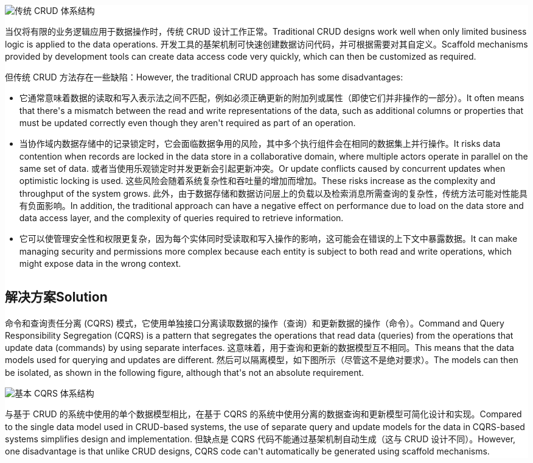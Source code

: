 ![传统 CRUD 体系结构](./_images/command-and-query-responsibility-segregation-cqrs-tradition-crud.png)

<span data-ttu-id="2a1ec-117">当仅将有限的业务逻辑应用于数据操作时，传统 CRUD 设计工作正常。</span><span class="sxs-lookup"><span data-stu-id="2a1ec-117">Traditional CRUD designs work well when only limited business logic is applied to the data operations.</span></span> <span data-ttu-id="2a1ec-118">开发工具的基架机制可快速创建数据访问代码，并可根据需要对其自定义。</span><span class="sxs-lookup"><span data-stu-id="2a1ec-118">Scaffold mechanisms provided by development tools can create data access code very quickly, which can then be customized as required.</span></span>

<span data-ttu-id="2a1ec-119">但传统 CRUD 方法存在一些缺陷：</span><span class="sxs-lookup"><span data-stu-id="2a1ec-119">However, the traditional CRUD approach has some disadvantages:</span></span>

- <span data-ttu-id="2a1ec-120">它通常意味着数据的读取和写入表示法之间不匹配，例如必须正确更新的附加列或属性（即使它们并非操作的一部分）。</span><span class="sxs-lookup"><span data-stu-id="2a1ec-120">It often means that there's a mismatch between the read and write representations of the data, such as additional columns or properties that must be updated correctly even though they aren't required as part of an operation.</span></span>

- <span data-ttu-id="2a1ec-121">当协作域内数据存储中的记录锁定时，它会面临数据争用的风险，其中多个执行组件会在相同的数据集上并行操作。</span><span class="sxs-lookup"><span data-stu-id="2a1ec-121">It risks data contention when records are locked in the data store in a collaborative domain, where multiple actors operate in parallel on the same set of data.</span></span> <span data-ttu-id="2a1ec-122">或者当使用乐观锁定时并发更新会引起更新冲突。</span><span class="sxs-lookup"><span data-stu-id="2a1ec-122">Or update conflicts caused by concurrent updates when optimistic locking is used.</span></span> <span data-ttu-id="2a1ec-123">这些风险会随着系统复杂性和吞吐量的增加而增加。</span><span class="sxs-lookup"><span data-stu-id="2a1ec-123">These risks increase as the complexity and throughput of the system grows.</span></span> <span data-ttu-id="2a1ec-124">此外，由于数据存储和数据访问层上的负载以及检索消息所需查询的复杂性，传统方法可能对性能具有负面影响。</span><span class="sxs-lookup"><span data-stu-id="2a1ec-124">In addition, the traditional approach can have a negative effect on performance due to load on the data store and data access layer, and the complexity of queries required to retrieve information.</span></span>

- <span data-ttu-id="2a1ec-125">它可以使管理安全性和权限更复杂，因为每个实体同时受读取和写入操作的影响，这可能会在错误的上下文中暴露数据。</span><span class="sxs-lookup"><span data-stu-id="2a1ec-125">It can make managing security and permissions more complex because each entity is subject to both read and write operations, which might expose data in the wrong context.</span></span>

## <a name="solution"></a><span data-ttu-id="2a1ec-126">解决方案</span><span class="sxs-lookup"><span data-stu-id="2a1ec-126">Solution</span></span>

<span data-ttu-id="2a1ec-127">命令和查询责任分离 (CQRS) 模式，它使用单独接口分离读取数据的操作（查询）和更新数据的操作（命令）。</span><span class="sxs-lookup"><span data-stu-id="2a1ec-127">Command and Query Responsibility Segregation (CQRS) is a pattern that segregates the operations that read data (queries) from the operations that update data (commands) by using separate interfaces.</span></span> <span data-ttu-id="2a1ec-128">这意味着，用于查询和更新的数据模型互不相同。</span><span class="sxs-lookup"><span data-stu-id="2a1ec-128">This means that the data models used for querying and updates are different.</span></span> <span data-ttu-id="2a1ec-129">然后可以隔离模型，如下图所示（尽管这不是绝对要求）。</span><span class="sxs-lookup"><span data-stu-id="2a1ec-129">The models can then be isolated, as shown in the following figure, although that's not an absolute requirement.</span></span>

![基本 CQRS 体系结构](./_images/command-and-query-responsibility-segregation-cqrs-basic.png)

<span data-ttu-id="2a1ec-131">与基于 CRUD 的系统中使用的单个数据模型相比，在基于 CQRS 的系统中使用分离的数据查询和更新模型可简化设计和实现。</span><span class="sxs-lookup"><span data-stu-id="2a1ec-131">Compared to the single data model used in CRUD-based systems, the use of separate query and update models for the data in CQRS-based systems simplifies design and implementation.</span></span> <span data-ttu-id="2a1ec-132">但缺点是 CQRS 代码不能通过基架机制自动生成（这与 CRUD 设计不同）。</span><span class="sxs-lookup"><span data-stu-id="2a1ec-132">However, one disadvantage is that unlike CRUD designs, CQRS code can't automatically be generated using scaffold mechanisms.</span></span>
